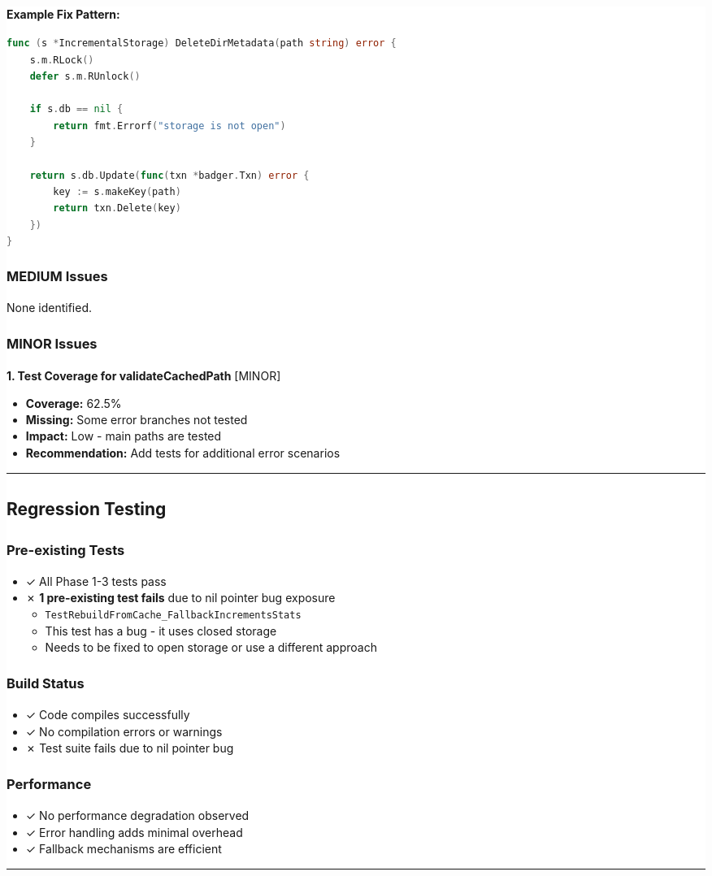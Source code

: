 **Example Fix Pattern:**
```go
func (s *IncrementalStorage) DeleteDirMetadata(path string) error {
    s.m.RLock()
    defer s.m.RUnlock()

    if s.db == nil {
        return fmt.Errorf("storage is not open")
    }

    return s.db.Update(func(txn *badger.Txn) error {
        key := s.makeKey(path)
        return txn.Delete(key)
    })
}
```

### MEDIUM Issues

None identified.

### MINOR Issues

**1. Test Coverage for validateCachedPath** [MINOR]
- **Coverage:** 62.5%
- **Missing:** Some error branches not tested
- **Impact:** Low - main paths are tested
- **Recommendation:** Add tests for additional error scenarios

---

## Regression Testing

### Pre-existing Tests
- ✓ All Phase 1-3 tests pass
- ✗ **1 pre-existing test fails** due to nil pointer bug exposure
  - `TestRebuildFromCache_FallbackIncrementsStats`
  - This test has a bug - it uses closed storage
  - Needs to be fixed to open storage or use a different approach

### Build Status
- ✓ Code compiles successfully
- ✓ No compilation errors or warnings
- ✗ Test suite fails due to nil pointer bug

### Performance
- ✓ No performance degradation observed
- ✓ Error handling adds minimal overhead
- ✓ Fallback mechanisms are efficient

---
